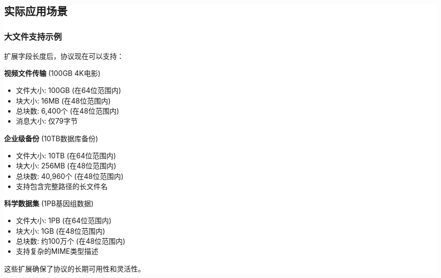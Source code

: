 ## 实际应用场景

### 大文件支持示例
扩展字段长度后，协议现在可以支持：

**视频文件传输** (100GB 4K电影)
- 文件大小: 100GB (在64位范围内)
- 块大小: 16MB (在48位范围内) 
- 总块数: 6,400个 (在48位范围内)
- 消息大小: 仅79字节

**企业级备份** (10TB数据库备份)
- 文件大小: 10TB (在64位范围内)
- 块大小: 256MB (在48位范围内)
- 总块数: 40,960个 (在48位范围内)  
- 支持包含完整路径的长文件名

**科学数据集** (1PB基因组数据)
- 文件大小: 1PB (在64位范围内)
- 块大小: 1GB (在48位范围内)
- 总块数: 约100万个 (在48位范围内)
- 支持复杂的MIME类型描述

这些扩展确保了协议的长期可用性和灵活性。 